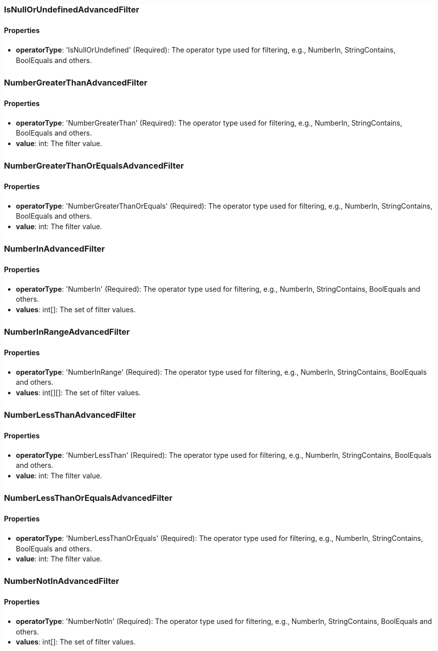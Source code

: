 ### IsNullOrUndefinedAdvancedFilter
#### Properties
* **operatorType**: 'IsNullOrUndefined' (Required): The operator type used for filtering, e.g., NumberIn, StringContains, BoolEquals and others.

### NumberGreaterThanAdvancedFilter
#### Properties
* **operatorType**: 'NumberGreaterThan' (Required): The operator type used for filtering, e.g., NumberIn, StringContains, BoolEquals and others.
* **value**: int: The filter value.

### NumberGreaterThanOrEqualsAdvancedFilter
#### Properties
* **operatorType**: 'NumberGreaterThanOrEquals' (Required): The operator type used for filtering, e.g., NumberIn, StringContains, BoolEquals and others.
* **value**: int: The filter value.

### NumberInAdvancedFilter
#### Properties
* **operatorType**: 'NumberIn' (Required): The operator type used for filtering, e.g., NumberIn, StringContains, BoolEquals and others.
* **values**: int[]: The set of filter values.

### NumberInRangeAdvancedFilter
#### Properties
* **operatorType**: 'NumberInRange' (Required): The operator type used for filtering, e.g., NumberIn, StringContains, BoolEquals and others.
* **values**: int[][]: The set of filter values.

### NumberLessThanAdvancedFilter
#### Properties
* **operatorType**: 'NumberLessThan' (Required): The operator type used for filtering, e.g., NumberIn, StringContains, BoolEquals and others.
* **value**: int: The filter value.

### NumberLessThanOrEqualsAdvancedFilter
#### Properties
* **operatorType**: 'NumberLessThanOrEquals' (Required): The operator type used for filtering, e.g., NumberIn, StringContains, BoolEquals and others.
* **value**: int: The filter value.

### NumberNotInAdvancedFilter
#### Properties
* **operatorType**: 'NumberNotIn' (Required): The operator type used for filtering, e.g., NumberIn, StringContains, BoolEquals and others.
* **values**: int[]: The set of filter values.
